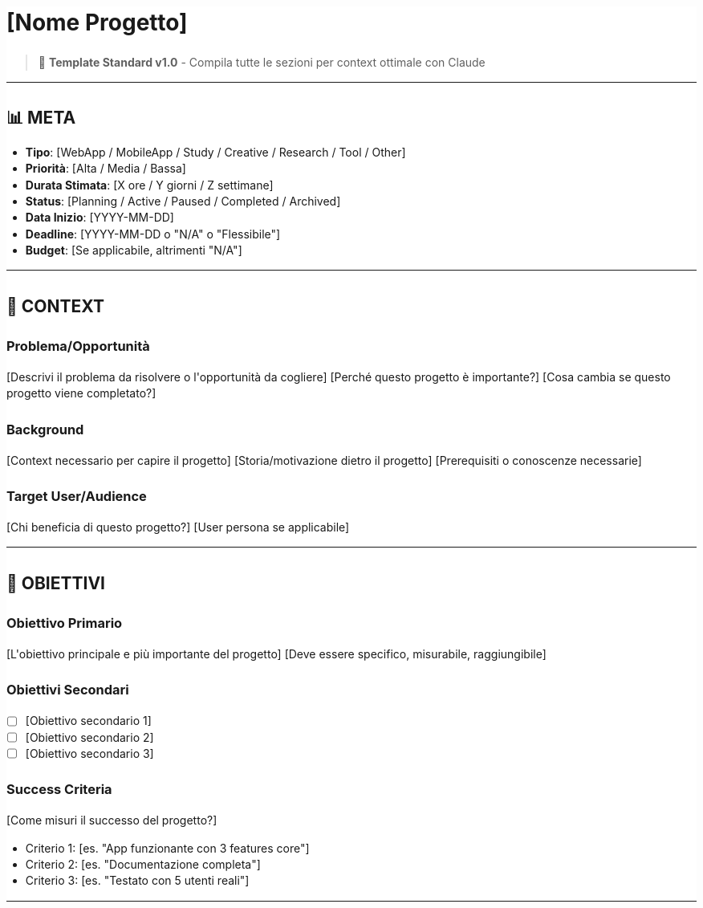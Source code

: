 # [Nome Progetto]

> 📝 **Template Standard v1.0** - Compila tutte le sezioni per context ottimale con Claude

---

## 📊 META

- **Tipo**: [WebApp / MobileApp / Study / Creative / Research / Tool / Other]
- **Priorità**: [Alta / Media / Bassa]
- **Durata Stimata**: [X ore / Y giorni / Z settimane]
- **Status**: [Planning / Active / Paused / Completed / Archived]
- **Data Inizio**: [YYYY-MM-DD]
- **Deadline**: [YYYY-MM-DD o "N/A" o "Flessibile"]
- **Budget**: [Se applicabile, altrimenti "N/A"]

---

## 🎯 CONTEXT

### Problema/Opportunità
[Descrivi il problema da risolvere o l'opportunità da cogliere]
[Perché questo progetto è importante?]
[Cosa cambia se questo progetto viene completato?]

### Background
[Context necessario per capire il progetto]
[Storia/motivazione dietro il progetto]
[Prerequisiti o conoscenze necessarie]

### Target User/Audience
[Chi beneficia di questo progetto?]
[User persona se applicabile]

---

## 🎯 OBIETTIVI

### Obiettivo Primario
[L'obiettivo principale e più importante del progetto]
[Deve essere specifico, misurabile, raggiungibile]

### Obiettivi Secondari
- [ ] [Obiettivo secondario 1]
- [ ] [Obiettivo secondario 2]
- [ ] [Obiettivo secondario 3]

### Success Criteria
[Come misuri il successo del progetto?]
- Criterio 1: [es. "App funzionante con 3 features core"]
- Criterio 2: [es. "Documentazione completa"]
- Criterio 3: [es. "Testato con 5 utenti reali"]

---